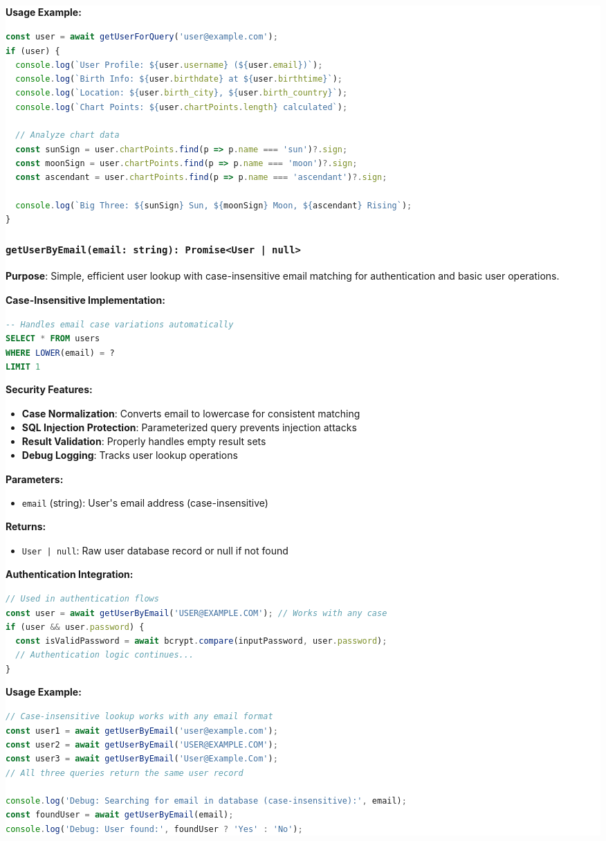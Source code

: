 **Usage Example:**
```typescript
const user = await getUserForQuery('user@example.com');
if (user) {
  console.log(`User Profile: ${user.username} (${user.email})`);
  console.log(`Birth Info: ${user.birthdate} at ${user.birthtime}`);
  console.log(`Location: ${user.birth_city}, ${user.birth_country}`);
  console.log(`Chart Points: ${user.chartPoints.length} calculated`);
  
  // Analyze chart data
  const sunSign = user.chartPoints.find(p => p.name === 'sun')?.sign;
  const moonSign = user.chartPoints.find(p => p.name === 'moon')?.sign;
  const ascendant = user.chartPoints.find(p => p.name === 'ascendant')?.sign;
  
  console.log(`Big Three: ${sunSign} Sun, ${moonSign} Moon, ${ascendant} Rising`);
}
```

### `getUserByEmail(email: string): Promise<User | null>`

**Purpose**: Simple, efficient user lookup with case-insensitive email matching for authentication and basic user operations.

**Case-Insensitive Implementation:**
```sql
-- Handles email case variations automatically
SELECT * FROM users 
WHERE LOWER(email) = ? 
LIMIT 1
```

**Security Features:**
- **Case Normalization**: Converts email to lowercase for consistent matching
- **SQL Injection Protection**: Parameterized query prevents injection attacks
- **Result Validation**: Properly handles empty result sets
- **Debug Logging**: Tracks user lookup operations

**Parameters:**
- `email` (string): User's email address (case-insensitive)

**Returns:**
- `User | null`: Raw user database record or null if not found

**Authentication Integration:**
```typescript
// Used in authentication flows
const user = await getUserByEmail('USER@EXAMPLE.COM'); // Works with any case
if (user && user.password) {
  const isValidPassword = await bcrypt.compare(inputPassword, user.password);
  // Authentication logic continues...
}
```

**Usage Example:**
```typescript
// Case-insensitive lookup works with any email format
const user1 = await getUserByEmail('user@example.com');
const user2 = await getUserByEmail('USER@EXAMPLE.COM');
const user3 = await getUserByEmail('User@Example.Com');
// All three queries return the same user record

console.log('Debug: Searching for email in database (case-insensitive):', email);
const foundUser = await getUserByEmail(email);
console.log('Debug: User found:', foundUser ? 'Yes' : 'No');
```
